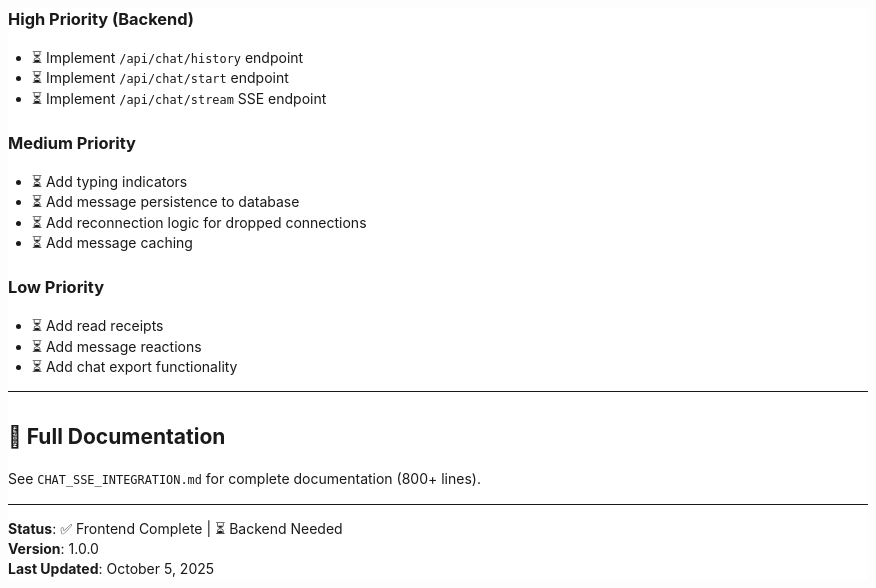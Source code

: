 ### High Priority (Backend)
- ⏳ Implement `/api/chat/history` endpoint
- ⏳ Implement `/api/chat/start` endpoint
- ⏳ Implement `/api/chat/stream` SSE endpoint

### Medium Priority
- ⏳ Add typing indicators
- ⏳ Add message persistence to database
- ⏳ Add reconnection logic for dropped connections
- ⏳ Add message caching

### Low Priority
- ⏳ Add read receipts
- ⏳ Add message reactions
- ⏳ Add chat export functionality

---

## 📖 Full Documentation

See `CHAT_SSE_INTEGRATION.md` for complete documentation (800+ lines).

---

**Status**: ✅ Frontend Complete | ⏳ Backend Needed  
**Version**: 1.0.0  
**Last Updated**: October 5, 2025
